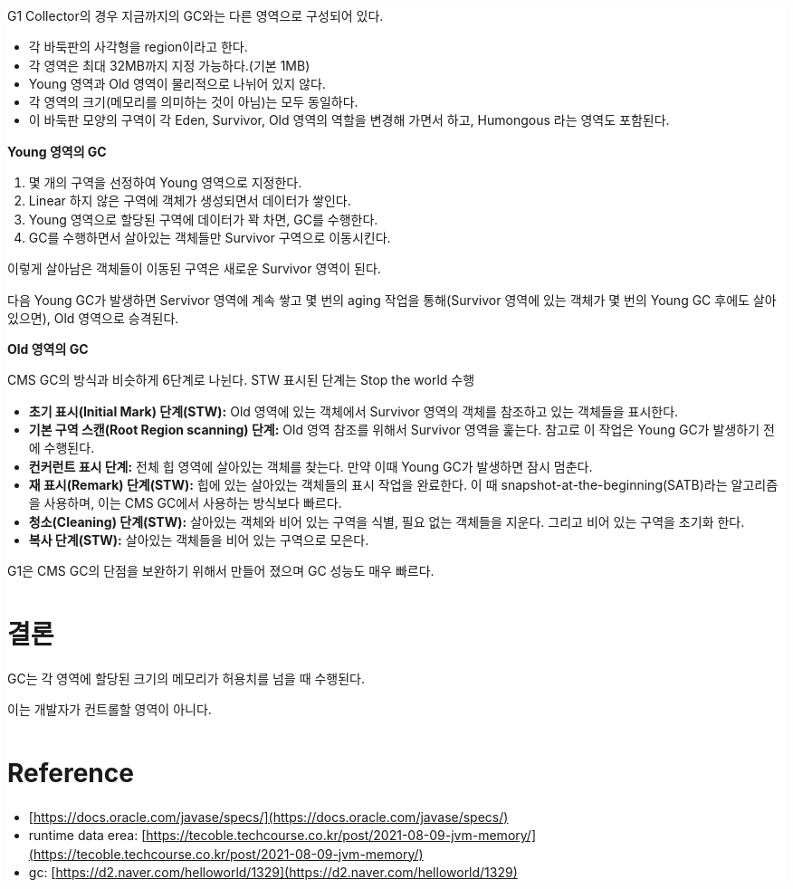 G1 Collector의 경우 지금까지의 GC와는 다른 영역으로 구성되어 있다.

- 각 바둑판의 사각형을 region이라고 한다.
- 각 영역은 최대 32MB까지 지정 가능하다.(기본 1MB)
- Young 영역과 Old 영역이 물리적으로 나뉘어 있지 않다.
- 각 영역의 크기(메모리를 의미하는 것이 아님)는 모두 동일하다.
- 이 바둑판 모양의 구역이 각 Eden, Survivor, Old 영역의 역할을 변경해 가면서 하고, Humongous 라는 영역도 포함된다.

**Young 영역의 GC**

1. 몇 개의 구역을 선정하여 Young 영역으로 지정한다.
2. Linear 하지 않은 구역에 객체가 생성되면서 데이터가 쌓인다.
3. Young 영역으로 할당된 구역에 데이터가 꽉 차면, GC를 수행한다.
4. GC를 수행하면서 살아있는 객체들만 Survivor 구역으로 이동시킨다.

이렇게 살아남은 객체들이 이동된 구역은 새로운 Survivor 영역이 된다.

다음 Young GC가 발생하면 Servivor 영역에 계속 쌓고 몇 번의 aging 작업을 통해(Survivor 영역에 있는 객체가 몇 번의 Young GC 후에도 살아 있으면), Old 영역으로 승격된다.

**Old 영역의 GC**

CMS GC의 방식과 비슷하게 6단계로 나뉜다. STW 표시된 단계는 Stop the world 수행

- **초기 표시(Initial Mark) 단계(STW):** Old 영역에 있는 객체에서 Survivor 영역의 객체를 참조하고 있는 객체들을 표시한다.
- **기본 구역 스캔(Root Region scanning) 단계:** Old 영역 참조를 위해서 Survivor 영역을 훑는다. 참고로 이 작업은 Young GC가 발생하기 전에 수행된다.
- **컨커런트 표시 단계:** 전체 힙 영역에 살아있는 객체를 찾는다. 만약 이때 Young GC가 발생하면 잠시 멈춘다.
- **재 표시(Remark) 단계(STW):** 힙에 있는 살아있는 객체들의 표시 작업을 완료한다. 이 때 snapshot-at-the-beginning(SATB)라는 알고리즘을 사용하며, 이는 CMS GC에서 사용하는 방식보다 빠르다.
- **청소(Cleaning) 단계(STW):** 살아있는 객체와 비어 있는 구역을 식별, 필요 없는 객체들을 지운다. 그리고 비어 있는 구역을 초기화 한다.
- **복사 단계(STW):** 살아있는 객체들을 비어 있는 구역으로 모은다.

G1은 CMS GC의 단점을 보완하기 위해서 만들어 졌으며 GC 성능도 매우 빠르다.

# 결론

GC는 각 영역에 할당된 크기의 메모리가 허용치를 넘을 때 수행된다.

이는 개발자가 컨트롤할 영역이 아니다.

# Reference

- [https://docs.oracle.com/javase/specs/](https://docs.oracle.com/javase/specs/)
- runtime data erea: [https://tecoble.techcourse.co.kr/post/2021-08-09-jvm-memory/](https://tecoble.techcourse.co.kr/post/2021-08-09-jvm-memory/)
- gc: [https://d2.naver.com/helloworld/1329](https://d2.naver.com/helloworld/1329)